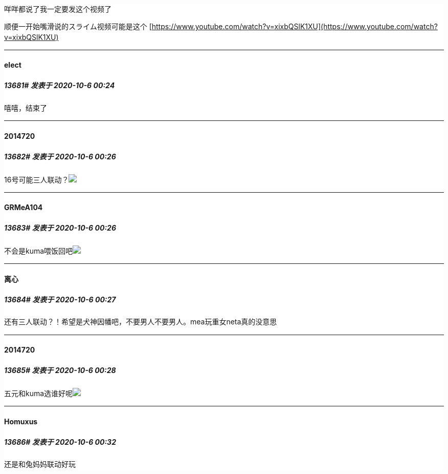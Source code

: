 咩咩都说了我一定要发这个视频了

顺便一开始嘴滑说的スライム视频可能是这个
[https://www.youtube.com/watch?v=xixbQSlK1XU](https://www.youtube.com/watch?v=xixbQSlK1XU)


*****

####  elect  
##### 13681#       发表于 2020-10-6 00:24


嘻嘻，结束了


*****

####  2014720  
##### 13682#       发表于 2020-10-6 00:26


16号可能三人联动？<img src="https://static.saraba1st.com/image/smiley/face2017/065.png" referrerpolicy="no-referrer">


*****

####  GRMeA104  
##### 13683#       发表于 2020-10-6 00:26


不会是kuma喂饭回吧<img src="https://static.saraba1st.com/image/smiley/face2017/067.png" referrerpolicy="no-referrer">


*****

####  离心  
##### 13684#       发表于 2020-10-6 00:27


还有三人联动？！希望是犬神因幡吧，不要男人不要男人。mea玩重女neta真的没意思


*****

####  2014720  
##### 13685#       发表于 2020-10-6 00:28


五元和kuma选谁好呢<img src="https://static.saraba1st.com/image/smiley/face2017/162.png" referrerpolicy="no-referrer">


*****

####  Homuxus  
##### 13686#       发表于 2020-10-6 00:32


还是和兔妈妈联动好玩
